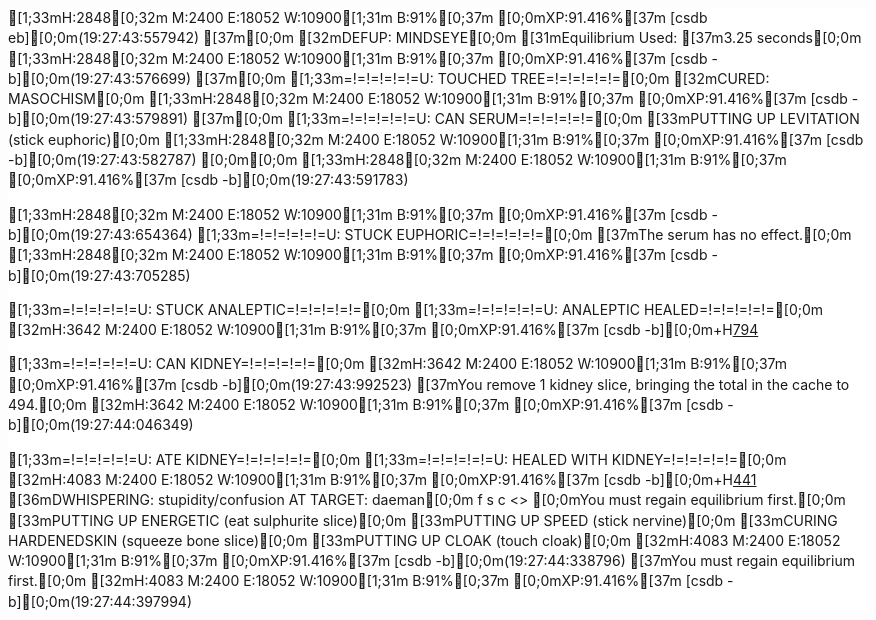 [1;33mH:2848[0;32m M:2400 E:18052 W:10900[1;31m B:91%[0;37m [0;0mXP:91.416%[37m [csdb eb][0;0m(19:27:43:557942)
[37m[0;0m
[32mDEFUP: MINDSEYE[0;0m
[31mEquilibrium Used: [37m3.25 seconds[0;0m
[1;33mH:2848[0;32m M:2400 E:18052 W:10900[1;31m B:91%[0;37m [0;0mXP:91.416%[37m [csdb -b][0;0m(19:27:43:576699)
[37m[0;0m
[1;33m=!=!=!=!=!=U: TOUCHED TREE=!=!=!=!=!=[0;0m
[32mCURED: MASOCHISM[0;0m
[1;33mH:2848[0;32m M:2400 E:18052 W:10900[1;31m B:91%[0;37m [0;0mXP:91.416%[37m [csdb -b][0;0m(19:27:43:579891)
[37m[0;0m
[1;33m=!=!=!=!=!=U: CAN SERUM=!=!=!=!=!=[0;0m
[33mPUTTING UP LEVITATION (stick euphoric)[0;0m
[1;33mH:2848[0;32m M:2400 E:18052 W:10900[1;31m B:91%[0;37m [0;0mXP:91.416%[37m [csdb -b][0;0m(19:27:43:582787)
[0;0m[0;0m
[1;33mH:2848[0;32m M:2400 E:18052 W:10900[1;31m B:91%[0;37m [0;0mXP:91.416%[37m [csdb -b][0;0m(19:27:43:591783)

[1;33mH:2848[0;32m M:2400 E:18052 W:10900[1;31m B:91%[0;37m [0;0mXP:91.416%[37m [csdb -b][0;0m(19:27:43:654364)
[1;33m=!=!=!=!=!=U: STUCK EUPHORIC=!=!=!=!=!=[0;0m
[37mThe serum has no effect.[0;0m
[1;33mH:2848[0;32m M:2400 E:18052 W:10900[1;31m B:91%[0;37m [0;0mXP:91.416%[37m [csdb -b][0;0m(19:27:43:705285)

[1;33m=!=!=!=!=!=U: STUCK ANALEPTIC=!=!=!=!=!=[0;0m
[1;33m=!=!=!=!=!=U: ANALEPTIC HEALED=!=!=!=!=!=[0;0m
[32mH:3642 M:2400 E:18052 W:10900[1;31m B:91%[0;37m [0;0mXP:91.416%[37m [csdb -b][0;0m+H[794](19:27:43:805422)

[1;33m=!=!=!=!=!=U: CAN KIDNEY=!=!=!=!=!=[0;0m
[32mH:3642 M:2400 E:18052 W:10900[1;31m B:91%[0;37m [0;0mXP:91.416%[37m [csdb -b][0;0m(19:27:43:992523)
[37mYou remove 1 kidney slice, bringing the total in the cache to 494.[0;0m
[32mH:3642 M:2400 E:18052 W:10900[1;31m B:91%[0;37m [0;0mXP:91.416%[37m [csdb -b][0;0m(19:27:44:046349)

[1;33m=!=!=!=!=!=U: ATE KIDNEY=!=!=!=!=!=[0;0m
[1;33m=!=!=!=!=!=U: HEALED WITH KIDNEY=!=!=!=!=!=[0;0m
[32mH:4083 M:2400 E:18052 W:10900[1;31m B:91%[0;37m [0;0mXP:91.416%[37m [csdb -b][0;0m+H[441](19:27:44:103424)
[36mDWHISPERING: stupidity/confusion AT TARGET: daeman[0;0m
f s c <<is queued.>>
[0;0mYou must regain equilibrium first.[0;0m
[33mPUTTING UP ENERGETIC (eat sulphurite slice)[0;0m
[33mPUTTING UP SPEED (stick nervine)[0;0m
[33mCURING HARDENEDSKIN (squeeze bone slice)[0;0m
[33mPUTTING UP CLOAK (touch cloak)[0;0m
[32mH:4083 M:2400 E:18052 W:10900[1;31m B:91%[0;37m [0;0mXP:91.416%[37m [csdb -b][0;0m(19:27:44:338796)
[37mYou must regain equilibrium first.[0;0m
[32mH:4083 M:2400 E:18052 W:10900[1;31m B:91%[0;37m [0;0mXP:91.416%[37m [csdb -b][0;0m(19:27:44:397994)
